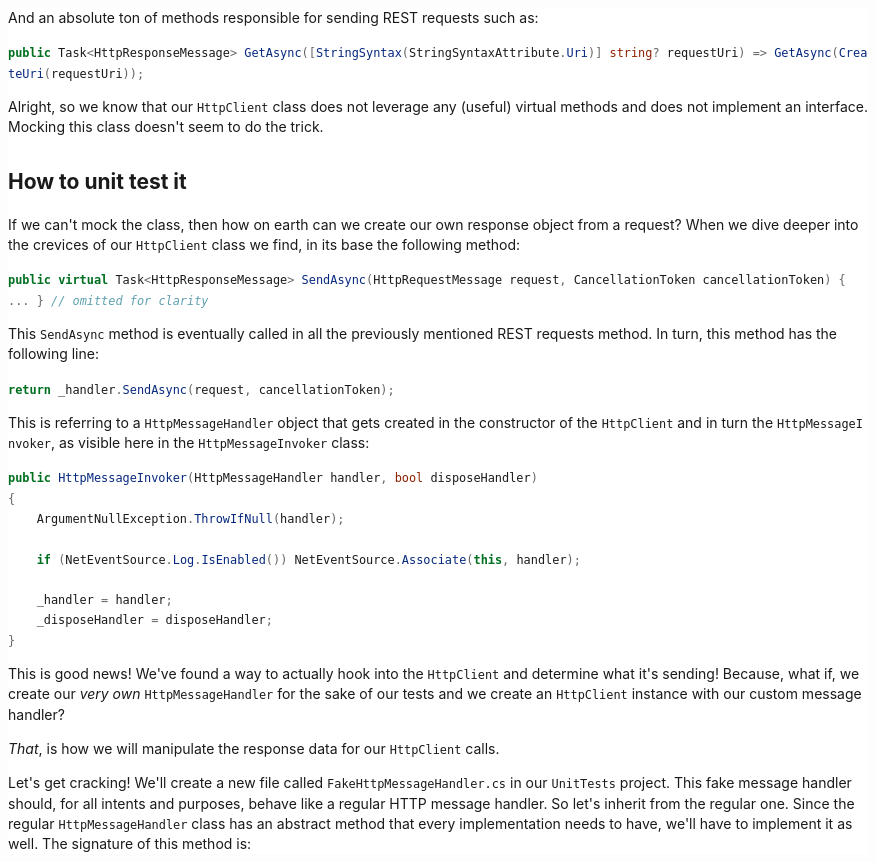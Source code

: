 And an absolute ton of methods responsible for sending REST requests such as:

```csharp
public Task<HttpResponseMessage> GetAsync([StringSyntax(StringSyntaxAttribute.Uri)] string? requestUri) => GetAsync(CreateUri(requestUri));
```

Alright, so we know that our `HttpClient` class does not leverage any (useful) virtual methods and does not implement an interface.
Mocking this class doesn't seem to do the trick.

## How to unit test it

If we can't mock the class, then how on earth can we create our own response object from a request?
When we dive deeper into the crevices of our `HttpClient` class we find, in its base the following method:

```csharp
public virtual Task<HttpResponseMessage> SendAsync(HttpRequestMessage request, CancellationToken cancellationToken) { ... } // omitted for clarity
```

This `SendAsync` method is eventually called in all the previously mentioned REST requests method. In turn, this method has the following line:

```csharp
return _handler.SendAsync(request, cancellationToken);
```

This is referring to a `HttpMessageHandler` object that gets created in the constructor of the `HttpClient` and in turn the `HttpMessageInvoker`, as visible here in the `HttpMessageInvoker` class:

```csharp
public HttpMessageInvoker(HttpMessageHandler handler, bool disposeHandler)
{
    ArgumentNullException.ThrowIfNull(handler);

    if (NetEventSource.Log.IsEnabled()) NetEventSource.Associate(this, handler);

    _handler = handler;
    _disposeHandler = disposeHandler;
}
```

This is good news! We've found a way to actually hook into the `HttpClient` and determine what it's sending!
Because, what if, we create our _very own_ `HttpMessageHandler` for the sake of our tests and we create an `HttpClient` instance with our custom message handler?

_That_, is how we will manipulate the response data for our `HttpClient` calls.

Let's get cracking! We'll create a new file called `FakeHttpMessageHandler.cs` in our `UnitTests` project.
This fake message handler should, for all intents and purposes, behave like a regular HTTP message handler. So let's inherit from the regular one.
Since the regular `HttpMessageHandler` class has an abstract method that every implementation needs to have, we'll have to implement it as well.
The signature of this method is:
